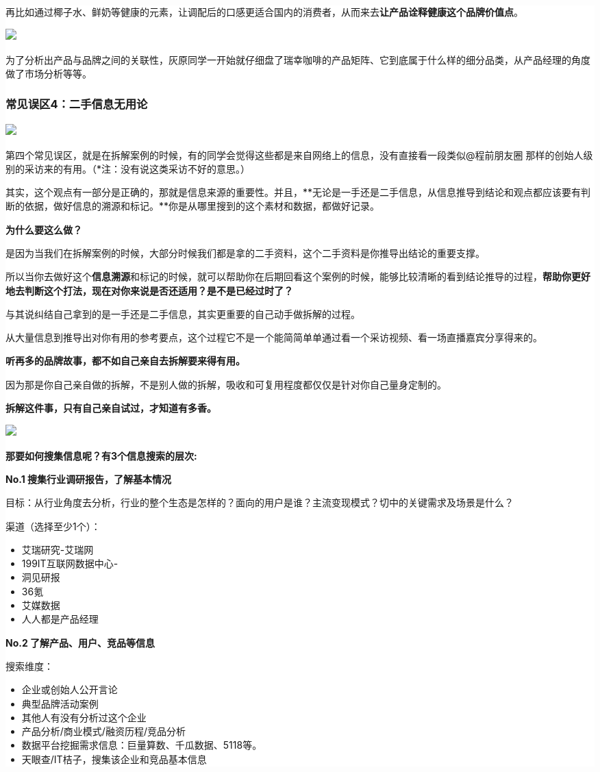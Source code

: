 再比如通过椰子水、鲜奶等健康的元素，让调配后的口感更适合国内的消费者，从而来去**让产品诠释健康这个品牌价值点**。

![](https://image.woshipm.com/wp-files/2024/05/6IKdV5hsme3UYTtT6LU5.jpeg)

为了分析出产品与品牌之间的关联性，灰原同学一开始就仔细盘了瑞幸咖啡的产品矩阵、它到底属于什么样的细分品类，从产品经理的角度做了市场分析等等。

### 常见误区4：二手信息无用论

![](https://image.woshipm.com/wp-files/2024/05/5R4W4RtwdgAlyt8aW7rY.jpeg)

第四个常见误区，就是在拆解案例的时候，有的同学会觉得这些都是来自网络上的信息，没有直接看一段类似@程前朋友圈 那样的创始人级别的采访来的有用。（\*注：没有说这类采访不好的意思。）

其实，这个观点有一部分是正确的，那就是信息来源的重要性。并且，**无论是一手还是二手信息，从信息推导到结论和观点都应该要有判断的依据，做好信息的溯源和标记。**你是从哪里搜到的这个素材和数据，都做好记录。

**为什么要这么做？**

是因为当我们在拆解案例的时候，大部分时候我们都是拿的二手资料，这个二手资料是你推导出结论的重要支撑。

所以当你去做好这个**信息溯源**和标记的时候，就可以帮助你在后期回看这个案例的时候，能够比较清晰的看到结论推导的过程，**帮助你更好地去判断这个打法，现在对你来说是否还适用？是不是已经过时了？**

与其说纠结自己拿到的是一手还是二手信息，其实更重要的自己动手做拆解的过程。

从大量信息到推导出对你有用的参考要点，这个过程它不是一个能简简单单通过看一个采访视频、看一场直播嘉宾分享得来的。

**听再多的品牌故事，都不如自己亲自去拆解要来得有用。**

因为那是你自己亲自做的拆解，不是别人做的拆解，吸收和可复用程度都仅仅是针对你自己量身定制的。

**拆解这件事，只有自己亲自试过，才知道有多香。**

![](https://image.woshipm.com/wp-files/2024/05/Qi4YclUXoPSxn7rtuw2F.jpeg)

**那要如何搜集信息呢？有3个信息搜索的层次:**

**No.1 搜集行业调研报告，了解基本情况**

目标：从行业角度去分析，行业的整个生态是怎样的？面向的用户是谁？主流变现模式？切中的关键需求及场景是什么？

渠道（选择至少1个）：

*   艾瑞研究-艾瑞网
*   199IT互联网数据中心-
*   洞见研报
*   36氪
*   艾媒数据
*   人人都是产品经理

**No.2 了解产品、用户、竞品等信息**

搜索维度：

*   企业或创始人公开言论
*   典型品牌活动案例
*   其他人有没有分析过这个企业
*   产品分析/商业模式/融资历程/竞品分析
*   数据平台挖掘需求信息：巨量算数、千瓜数据、5118等。
*   天眼查/IT桔子，搜集该企业和竞品基本信息
